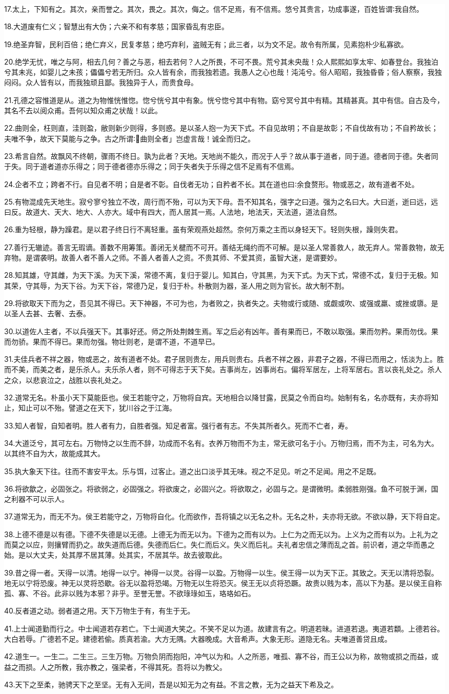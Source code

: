 17.太上，下知有之。其次，亲而誉之。其次，畏之。其次，侮之。信不足焉，有不信焉。悠兮其贵言，功成事遂，百姓皆谓∶我自然。

18.大道废有仁义；智慧出有大伪；六亲不和有孝慈；国家昏乱有忠臣。

19.绝圣弃智，民利百倍；绝仁弃义，民复孝慈；绝巧弃利，盗贼无有；此三者，以为文不足。故令有所属，见素抱朴少私寡欲。

20.绝学无忧，唯之与阿，相去几何？善之与恶，相去若何？人之所畏，不可不畏。荒兮其未央哉！众人熙熙如享太牢、如春登台。我独泊兮其未兆，如婴儿之未孩；儡儡兮若无所归。众人皆有余，而我独若遗。我愚人之心也哉！沌沌兮。俗人昭昭，我独昏昏；俗人察察，我独闷闷。众人皆有以，而我独顽且鄙。我独异于人，而贵食母。

21.孔德之容惟道是从。道之为物惟恍惟惚。惚兮恍兮其中有象。恍兮惚兮其中有物。窈兮冥兮其中有精。其精甚真。其中有信。自古及今，其名不去以阅众甫。吾何以知众甫之状哉！以此。

22.曲则全，枉则直，洼则盈，敝则新少则得，多则惑。是以圣人抱一为天下式。不自见故明；不自是故彰；不自伐故有功；不自矜故长；夫唯不争，故天下莫能与之争。古之所谓∶曲则全者」岂虚言哉！诚全而归之。

23.希言自然。故飘风不终朝，骤雨不终日。孰为此者？天地。天地尚不能久，而况于人乎？故从事于道者，同于道。德者同于德。失者同于失。同于道者道亦乐得之；同于德者德亦乐得之；同于失者失于乐得之信不足焉有不信焉。

24.企者不立；跨者不行。自见者不明；自是者不彰。自伐者无功；自矜者不长。其在道也曰∶余食赘形。物或恶之，故有道者不处。

25.有物混成先天地生。寂兮寥兮独立不改，周行而不殆，可以为天下母。吾不知其名，强字之曰道。强为之名曰大。大曰逝，逝曰远，远曰反。故道大、天大、地大、人亦大。域中有四大，而人居其一焉。人法地，地法天，天法道，道法自然。

26.重为轻根，静为躁君。是以君子终日行不离轻重。虽有荣观燕处超然。奈何万乘之主而以身轻天下。轻则失根，躁则失君。

27.善行无辙迹。善言无瑕谪。善数不用筹策。善闭无关楗而不可开。善结无绳约而不可解。是以圣人常善救人，故无弃人。常善救物，故无弃物。是谓袭明。故善人者不善人之师。不善人者善人之资。不贵其师、不爱其资，虽智大迷，是谓要妙。

28.知其雄，守其雌，为天下溪。为天下溪，常德不离，复归于婴儿。知其白，守其黑，为天下式。为天下式，常德不忒，复归于无极。知其荣，守其辱，为天下谷。为天下谷，常德乃足，复归于朴。朴散则为器，圣人用之则为官长。故大制不割。

29.将欲取天下而为之，吾见其不得已。天下神器，不可为也，为者败之，执者失之。夫物或行或随、或觑或吹、或强或羸、或挫或隳。是以圣人去甚、去奢、去泰。

30.以道佐人主者，不以兵强天下。其事好还。师之所处荆棘生焉。军之后必有凶年。善有果而已，不敢以取强。果而勿矜。果而勿伐。果而勿骄。果而不得已。果而勿强。物壮则老，是谓不道，不道早已。

31.夫佳兵者不祥之器，物或恶之，故有道者不处。君子居则贵左，用兵则贵右。兵者不祥之器，非君子之器，不得已而用之，恬淡为上。胜而不美，而美之者，是乐杀人。夫乐杀人者，则不可得志于天下矣。吉事尚左，凶事尚右。偏将军居左，上将军居右。言以丧礼处之。杀人之众，以悲哀泣之，战胜以丧礼处之。

32.道常无名。朴虽小天下莫能臣也。侯王若能守之，万物将自宾。天地相合以降甘露，民莫之令而自均。始制有名，名亦既有，夫亦将知止，知止可以不殆。譬道之在天下，犹川谷之于江海。

33.知人者智，自知者明。胜人者有力，自胜者强。知足者富。强行者有志。不失其所者久。死而不亡者，寿。

34.大道泛兮，其可左右。万物恃之以生而不辞，功成而不名有。衣养万物而不为主，常无欲可名于小。万物归焉，而不为主，可名为大。以其终不自为大，故能成其大。

35.执大象天下往。往而不害安平太。乐与饵，过客止。道之出口淡乎其无味。视之不足见。听之不足闻。用之不足既。

36.将欲歙之，必固张之。将欲弱之，必固强之。将欲废之，必固兴之。将欲取之，必固与之。是谓微明。柔弱胜刚强。鱼不可脱于渊，国之利器不可以示人。

37.道常无为，而无不为。侯王若能守之，万物将自化。化而欲作，吾将镇之以无名之朴。无名之朴，夫亦将无欲。不欲以静，天下将自定。

38.上德不德是以有德。下德不失德是以无德。上德无为而无以为。下德为之而有以为。上仁为之而无以为。上义为之而有以为。上礼为之而莫之以应，则攘臂而扔之。故失道而后德。失德而后仁。失仁而后义。失义而后礼。夫礼者忠信之薄而乱之首。前识者，道之华而愚之始。是以大丈夫，处其厚不居其薄。处其实，不居其华。故去彼取此。

39.昔之得一者。天得一以清。地得一以宁。神得一以灵。谷得一以盈。万物得一以生。侯王得一以为天下正。其致之。天无以清将恐裂。地无以宁将恐废。神无以灵将恐歇。谷无以盈将恐竭。万物无以生将恐灭。侯王无以贞将恐蹶。故贵以贱为本，高以下为基。是以侯王自称孤、寡、不谷。此非以贱为本邪？非乎。至誉无誉。不欲琭琭如玉，珞珞如石。

40.反者道之动。弱者道之用。天下万物生于有，有生于无。

41.上士闻道勤而行之。中士闻道若存若亡。下士闻道大笑之。不笑不足以为道。故建言有之。明道若昧。进道若退。夷道若纇。上德若谷。大白若辱。广德若不足。建德若偷。质真若渝。大方无隅。大器晚成。大音希声。大象无形。道隐无名。夫唯道善贷且成。

42.道生一。一生二。二生三。三生万物。万物负阴而抱阳，冲气以为和。人之所恶，唯孤、寡不谷，而王公以为称，故物或损之而益，或益之而损。人之所教，我亦教之，强梁者，不得其死。吾将以为教父。

43.天下之至柔，驰骋天下之至坚。无有入无间，吾是以知无为之有益。不言之教，无为之益天下希及之。
